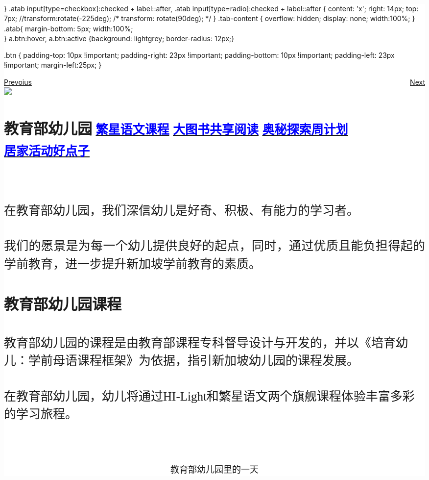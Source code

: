 }
 .atab input[type=checkbox]:checked + label::after,
.atab input[type=radio]:checked + label::after {
    content: 'x';
    right: 14px;
    top: 7px;
  //transform:rotate(-225deg);
   /* transform: rotate(90deg); */
}
.tab-content {
  overflow: hidden;
  display: none;
  width:100%; 
}
.atab{
  margin-bottom: 5px;
  width:100%;  
}
  a.btn:hover, a.btn:active 
{background: lightgrey;
border-radius: 12px;}

.btn {
padding-top: 10px !important;
padding-right: 23px !important;
padding-bottom: 10px !important;
padding-left: 23px !important;
margin-left:25px;
}
 
</style>

<script async src="https://www.googletagmanager.com/gtag/js?id=AW-726049306"></script>
<script>
  window.dataLayer = window.dataLayer || [];
  function gtag(){dataLayer.push(arguments);}
  gtag('js', new Date());

  gtag('config', 'AW-726049306');
</script>
<a href="/gallery/华文学习展示区-chinese-exhibitions-b/moe-curriculum/" class="btn" style="float:left;">Prevoius</a>
  <a href="/clmoe/小学/" class="btn" style="float:right;">Next</a><br/>
  <img src="/images/CL-Presch-Header.jpg">
<p style="font-size:30px;font-family:KaiTi" ><h4 style="font-size:30px;font-family:KaiTi;">教育部幼儿园 
 <a href="#C1" style="font-size:25px"><span style="color:blue;font-family:KaiTi">繁星语文课程</span></a>
 <a href="#C2" style="font-size:25px"><span style="color:blue;font-family:KaiTi">大图书共享阅读</span></a>
 <a href="#C3" style="font-size:25px"><span style="color:blue;font-family:KaiTi">奥秘探索周计划</span></a><br/>
 <a href="#C4" style="font-size:25px"><span style="color:blue;font-family:KaiTi">居家活动好点子
</span></a> <br/><br/></h4>
<p style="font-size:25px;font-family:KaiTi; text-align:justify;">
在教育部幼儿园，我们深信幼儿是好奇、积极、有能力的学习者。<br/><br/>
我们的愿景是为每一个幼儿提供良好的起点，同时，通过优质且能负担得起的学前教育，进一步提升新加坡学前教育的素质。<br/>
</p>
  <h4 style="font-size:30px;font-family:KaiTi;">教育部幼儿园课程
</h4>
<p style="font-size:25px;font-family:KaiTi;" >教育部幼儿园的课程是由教育部课程专科督导设计与开发的，并以《培育幼儿：学前母语课程框架》为依据，指引新加坡幼儿园的课程发展。<br/><br/>
在教育部幼儿园，幼儿将通过HI-Light和繁星语文两个旗舰课程体验丰富多彩的学习旅程。<br/><br/></p>
<center>
<iframe width="560" height="315" src="https://www.youtube.com/embed/QXvV21a-TqE" frameborder="0" allow="accelerometer; autoplay; encrypted-media; gyroscope; picture-in-picture" allowfullscreen></iframe><br/><span style="font-size:18px;font-family:KaiTi">教育部幼儿园里的一天 </span>
 </center>